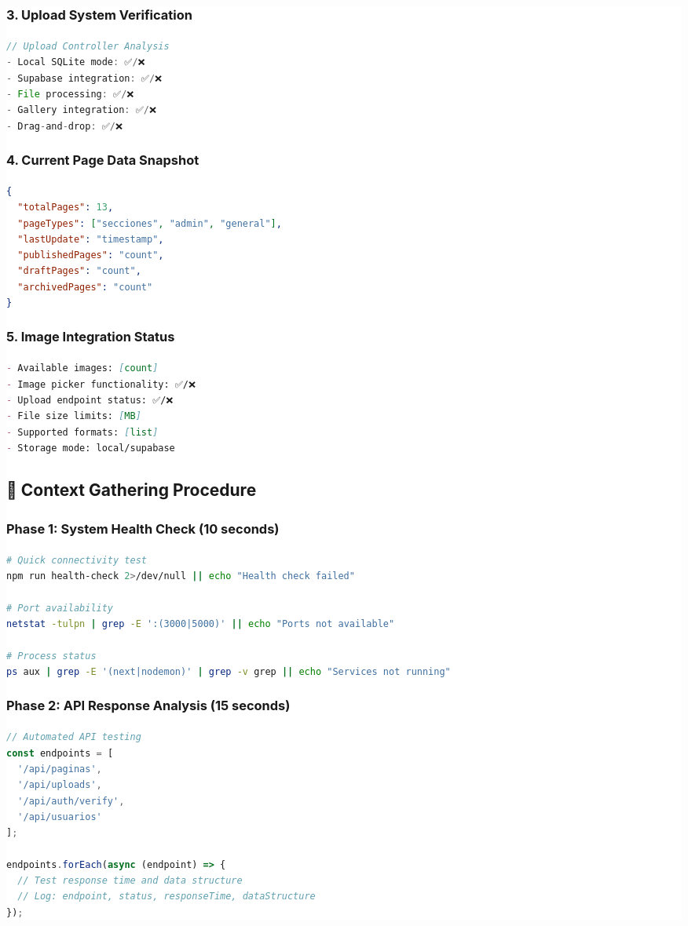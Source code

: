 ### 3. **Upload System Verification**
```javascript
// Upload Controller Analysis
- Local SQLite mode: ✅/❌
- Supabase integration: ✅/❌
- File processing: ✅/❌
- Gallery integration: ✅/❌
- Drag-and-drop: ✅/❌
```

### 4. **Current Page Data Snapshot**
```json
{
  "totalPages": 13,
  "pageTypes": ["secciones", "admin", "general"],
  "lastUpdate": "timestamp",
  "publishedPages": "count",
  "draftPages": "count",
  "archivedPages": "count"
}
```

### 5. **Image Integration Status**
```markdown
- Available images: [count]
- Image picker functionality: ✅/❌
- Upload endpoint status: ✅/❌
- File size limits: [MB]
- Supported formats: [list]
- Storage mode: local/supabase
```

## 🔧 **Context Gathering Procedure**

### Phase 1: **System Health Check** (10 seconds)
```bash
# Quick connectivity test
npm run health-check 2>/dev/null || echo "Health check failed"

# Port availability
netstat -tulpn | grep -E ':(3000|5000)' || echo "Ports not available"

# Process status
ps aux | grep -E '(next|nodemon)' | grep -v grep || echo "Services not running"
```

### Phase 2: **API Response Analysis** (15 seconds)
```javascript
// Automated API testing
const endpoints = [
  '/api/paginas',
  '/api/uploads',
  '/api/auth/verify',
  '/api/usuarios'
];

endpoints.forEach(async (endpoint) => {
  // Test response time and data structure
  // Log: endpoint, status, responseTime, dataStructure
});
```
